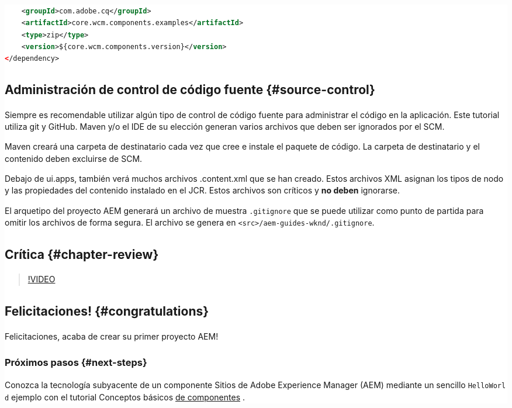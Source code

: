    ```xml
       <groupId>com.adobe.cq</groupId>
       <artifactId>core.wcm.components.examples</artifactId>
       <type>zip</type>
       <version>${core.wcm.components.version}</version>
   </dependency>
   ```

## Administración de control de código fuente {#source-control}

Siempre es recomendable utilizar algún tipo de control de código fuente para administrar el código en la aplicación. Este tutorial utiliza git y GitHub. Maven y/o el IDE de su elección generan varios archivos que deben ser ignorados por el SCM.

Maven creará una carpeta de destinatario cada vez que cree e instale el paquete de código. La carpeta de destinatario y el contenido deben excluirse de SCM.

Debajo de ui.apps, también verá muchos archivos .content.xml que se han creado. Estos archivos XML asignan los tipos de nodo y las propiedades del contenido instalado en el JCR. Estos archivos son críticos y **no deben** ignorarse.

El arquetipo del proyecto AEM generará un archivo de muestra `.gitignore` que se puede utilizar como punto de partida para omitir los archivos de forma segura. El archivo se genera en `<src>/aem-guides-wknd/.gitignore`.

## Crítica {#chapter-review}

>[!VIDEO](https://video.tv.adobe.com/v/30153/?quality=12&learn=on)

## Felicitaciones! {#congratulations}

Felicitaciones, acaba de crear su primer proyecto AEM!

### Próximos pasos {#next-steps}

Conozca la tecnología subyacente de un componente Sitios de Adobe Experience Manager (AEM) mediante un sencillo `HelloWorld` ejemplo con el tutorial Conceptos básicos [de componentes](component-basics.md) .
